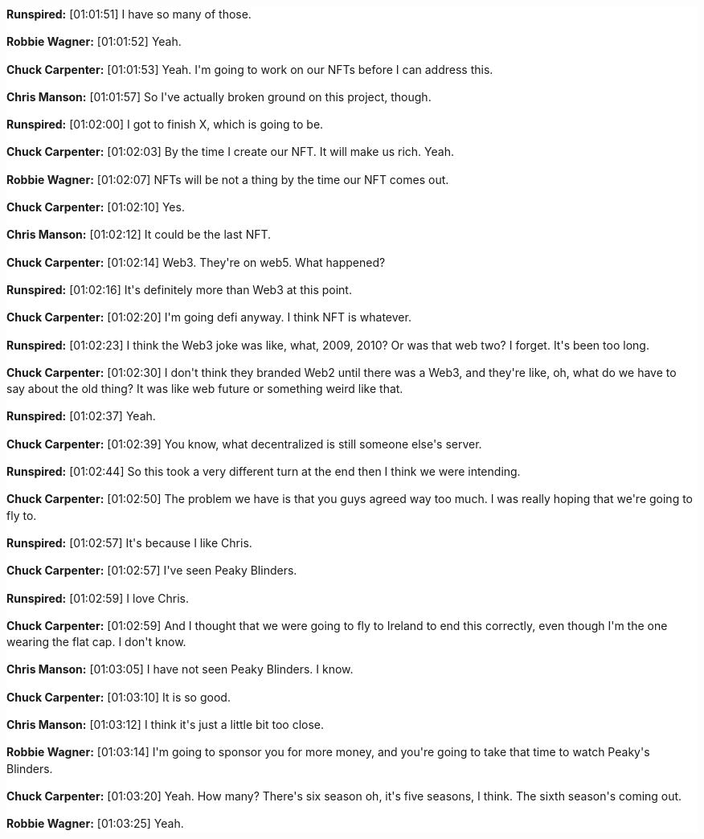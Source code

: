 **Runspired:** [01:01:51] I have so many of those.

**Robbie Wagner:** [01:01:52] Yeah.

**Chuck Carpenter:** [01:01:53] Yeah. I'm going to work on our NFTs before I can address this.

**Chris Manson:** [01:01:57] So I've actually broken ground on this project, though.

**Runspired:** [01:02:00] I got to finish X, which is going to be.

**Chuck Carpenter:** [01:02:03] By the time I create our NFT. It will make us rich. Yeah.

**Robbie Wagner:** [01:02:07] NFTs will be not a thing by the time our NFT comes out.

**Chuck Carpenter:** [01:02:10] Yes.

**Chris Manson:** [01:02:12] It could be the last NFT.

**Chuck Carpenter:** [01:02:14] Web3. They're on web5. What happened?

**Runspired:** [01:02:16] It's definitely more than Web3 at this point.

**Chuck Carpenter:** [01:02:20] I'm going defi anyway. I think NFT is whatever.

**Runspired:** [01:02:23] I think the Web3 joke was like, what, 2009, 2010? Or was that web two? I forget. It's been too long.

**Chuck Carpenter:** [01:02:30] I don't think they branded Web2 until there was a Web3, and they're like, oh, what do we have to say about the old thing? It was like web future or something weird like that.

**Runspired:** [01:02:37] Yeah.

**Chuck Carpenter:** [01:02:39] You know, what decentralized is still someone else's server.

**Runspired:** [01:02:44] So this took a very different turn at the end then I think we were intending.

**Chuck Carpenter:** [01:02:50] The problem we have is that you guys agreed way too much. I was really hoping that we're going to fly to.

**Runspired:** [01:02:57] It's because I like Chris.

**Chuck Carpenter:** [01:02:57] I've seen Peaky Blinders.

**Runspired:** [01:02:59] I love Chris.

**Chuck Carpenter:** [01:02:59] And I thought that we were going to fly to Ireland to end this correctly, even though I'm the one wearing the flat cap. I don't know.

**Chris Manson:** [01:03:05] I have not seen Peaky Blinders. I know.

**Chuck Carpenter:** [01:03:10] It is so good.

**Chris Manson:** [01:03:12] I think it's just a little bit too close.

**Robbie Wagner:** [01:03:14] I'm going to sponsor you for more money, and you're going to take that time to watch Peaky's Blinders.

**Chuck Carpenter:** [01:03:20] Yeah. How many? There's six season oh, it's five seasons, I think. The sixth season's coming out.

**Robbie Wagner:** [01:03:25] Yeah.
